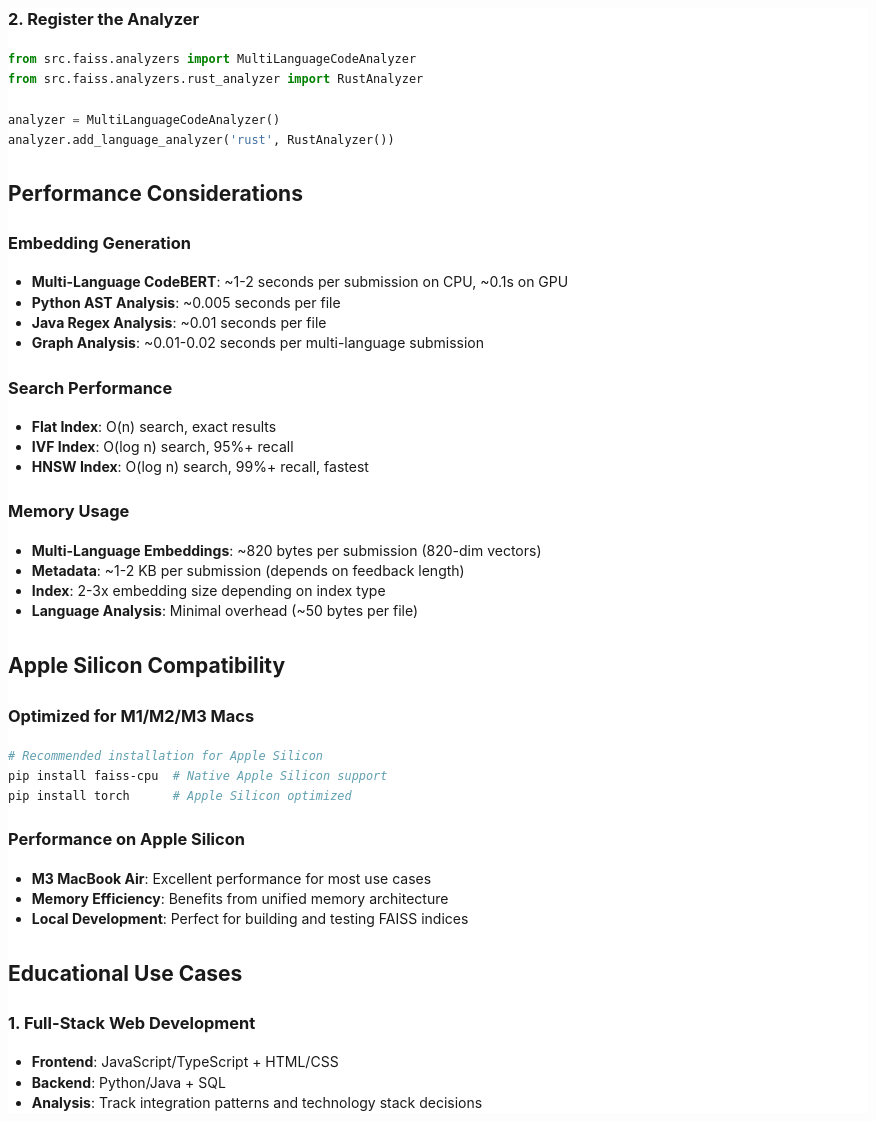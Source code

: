 ### 2. Register the Analyzer

```python
from src.faiss.analyzers import MultiLanguageCodeAnalyzer
from src.faiss.analyzers.rust_analyzer import RustAnalyzer

analyzer = MultiLanguageCodeAnalyzer()
analyzer.add_language_analyzer('rust', RustAnalyzer())
```

## Performance Considerations

### Embedding Generation
- **Multi-Language CodeBERT**: ~1-2 seconds per submission on CPU, ~0.1s on GPU
- **Python AST Analysis**: ~0.005 seconds per file
- **Java Regex Analysis**: ~0.01 seconds per file
- **Graph Analysis**: ~0.01-0.02 seconds per multi-language submission

### Search Performance
- **Flat Index**: O(n) search, exact results
- **IVF Index**: O(log n) search, 95%+ recall
- **HNSW Index**: O(log n) search, 99%+ recall, fastest

### Memory Usage
- **Multi-Language Embeddings**: ~820 bytes per submission (820-dim vectors)
- **Metadata**: ~1-2 KB per submission (depends on feedback length)
- **Index**: 2-3x embedding size depending on index type
- **Language Analysis**: Minimal overhead (~50 bytes per file)

## Apple Silicon Compatibility

### Optimized for M1/M2/M3 Macs

```bash
# Recommended installation for Apple Silicon
pip install faiss-cpu  # Native Apple Silicon support
pip install torch      # Apple Silicon optimized
```

### Performance on Apple Silicon
- **M3 MacBook Air**: Excellent performance for most use cases
- **Memory Efficiency**: Benefits from unified memory architecture
- **Local Development**: Perfect for building and testing FAISS indices

## Educational Use Cases

### 1. Full-Stack Web Development
- **Frontend**: JavaScript/TypeScript + HTML/CSS
- **Backend**: Python/Java + SQL
- **Analysis**: Track integration patterns and technology stack decisions
